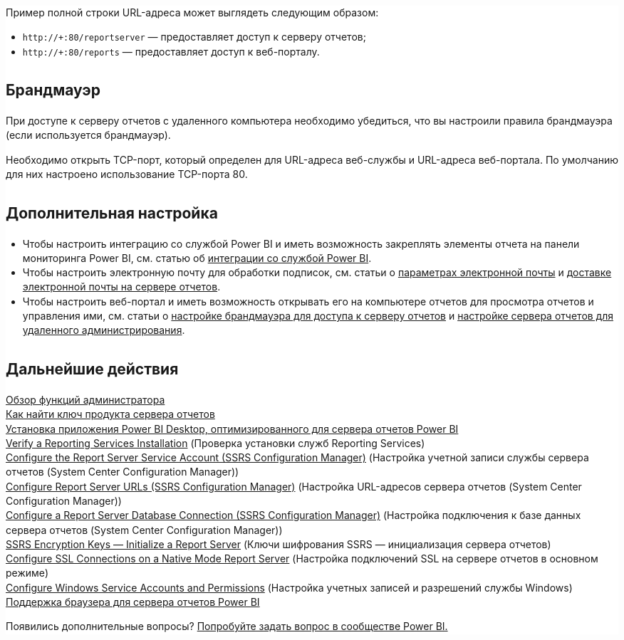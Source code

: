 Пример полной строки URL-адреса может выглядеть следующим образом:

* `http://+:80/reportserver` — предоставляет доступ к серверу отчетов;
* `http://+:80/reports` — предоставляет доступ к веб-порталу.

## <a name="firewall"></a>Брандмауэр
При доступе к серверу отчетов с удаленного компьютера необходимо убедиться, что вы настроили правила брандмауэра (если используется брандмауэр).

Необходимо открыть TCP-порт, который определен для URL-адреса веб-службы и URL-адреса веб-портала. По умолчанию для них настроено использование TCP-порта 80.

## <a name="additional-configuration"></a>Дополнительная настройка
* Чтобы настроить интеграцию со службой Power BI и иметь возможность закреплять элементы отчета на панели мониторинга Power BI, см. статью об [интеграции со службой Power BI](https://docs.microsoft.com/sql/reporting-services/install-windows/power-bi-report-server-integration-configuration-manager).
* Чтобы настроить электронную почту для обработки подписок, см. статьи о [параметрах электронной почты](https://docs.microsoft.com/sql/reporting-services/install-windows/e-mail-settings-reporting-services-native-mode-configuration-manager) и [доставке электронной почты на сервере отчетов](https://docs.microsoft.com/sql/reporting-services/subscriptions/e-mail-delivery-in-reporting-services).
* Чтобы настроить веб-портал и иметь возможность открывать его на компьютере отчетов для просмотра отчетов и управления ими, см. статьи о [настройке брандмауэра для доступа к серверу отчетов](https://docs.microsoft.com/sql/reporting-services/report-server/configure-a-firewall-for-report-server-access) и [настройке сервера отчетов для удаленного администрирования](https://docs.microsoft.com/sql/reporting-services/report-server/configure-a-report-server-for-remote-administration).

## <a name="next-steps"></a>Дальнейшие действия
[Обзор функций администратора](admin-handbook-overview.md)  
[Как найти ключ продукта сервера отчетов](find-product-key.md)  
[Установка приложения Power BI Desktop, оптимизированного для сервера отчетов Power BI](install-powerbi-desktop.md)  
[Verify a Reporting Services Installation](https://docs.microsoft.com/sql/reporting-services/install-windows/verify-a-reporting-services-installation) (Проверка установки служб Reporting Services)  
[Configure the Report Server Service Account (SSRS Configuration Manager)](https://docs.microsoft.com/sql/reporting-services/install-windows/configure-the-report-server-service-account-ssrs-configuration-manager) (Настройка учетной записи службы сервера отчетов (System Center Configuration Manager))  
[Configure Report Server URLs (SSRS Configuration Manager)](https://docs.microsoft.com/sql/reporting-services/install-windows/configure-report-server-urls-ssrs-configuration-manager) (Настройка URL-адресов сервера отчетов (System Center Configuration Manager))  
[Configure a Report Server Database Connection (SSRS Configuration Manager)](https://docs.microsoft.com/sql/reporting-services/install-windows/configure-a-report-server-database-connection-ssrs-configuration-manager) (Настройка подключения к базе данных сервера отчетов (System Center Configuration Manager))  
[SSRS Encryption Keys — Initialize a Report Server](https://docs.microsoft.com/sql/reporting-services/install-windows/ssrs-encryption-keys-initialize-a-report-server) (Ключи шифрования SSRS — инициализация сервера отчетов)  
[Configure SSL Connections on a Native Mode Report Server](https://docs.microsoft.com/sql/reporting-services/security/configure-ssl-connections-on-a-native-mode-report-server) (Настройка подключений SSL на сервере отчетов в основном режиме)  
[Configure Windows Service Accounts and Permissions](https://docs.microsoft.com/sql/database-engine/configure-windows/configure-windows-service-accounts-and-permissions) (Настройка учетных записей и разрешений службы Windows)  
[Поддержка браузера для сервера отчетов Power BI](browser-support.md)

Появились дополнительные вопросы? [Попробуйте задать вопрос в сообществе Power BI.](https://community.powerbi.com/)

